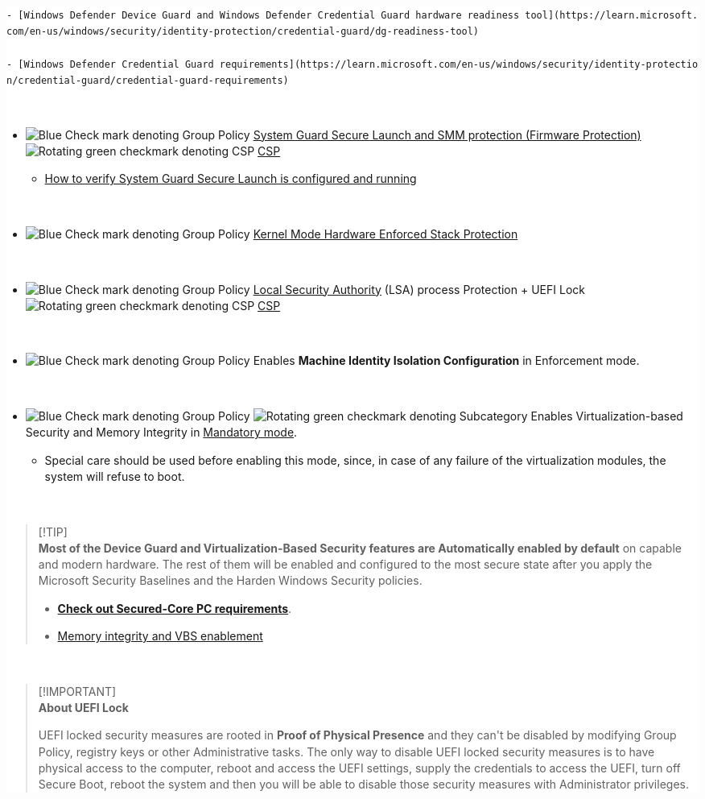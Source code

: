     - [Windows Defender Device Guard and Windows Defender Credential Guard hardware readiness tool](https://learn.microsoft.com/en-us/windows/security/identity-protection/credential-guard/dg-readiness-tool)

    - [Windows Defender Credential Guard requirements](https://learn.microsoft.com/en-us/windows/security/identity-protection/credential-guard/credential-guard-requirements)

<br>

- <img src="https://raw.githubusercontent.com/HotCakeX/Harden-Windows-Security/main/images/Gifs/bluemark.gif" width="25" alt="Blue Check mark denoting Group Policy"> [System Guard Secure Launch and SMM protection (Firmware Protection)](https://learn.microsoft.com/en-us/windows/security/hardware-security/system-guard-secure-launch-and-smm-protection#group-policy) <img src="https://raw.githubusercontent.com/HotCakeX/.github/main/Pictures/Gifs/green-verification.gif" width="15" alt="Rotating green checkmark denoting CSP"> [CSP](https://learn.microsoft.com/en-us/windows/client-management/mdm/policy-csp-deviceguard?WT.mc_id=Portal-fx#configuresystemguardlaunch)

    - [How to verify System Guard Secure Launch is configured and running](https://learn.microsoft.com/en-us/windows/security/hardware-security/system-guard-secure-launch-and-smm-protection#how-to-verify-system-guard-secure-launch-is-configured-and-running)

<br>

- <img src="https://raw.githubusercontent.com/HotCakeX/Harden-Windows-Security/main/images/Gifs/bluemark.gif" width="25" alt="Blue Check mark denoting Group Policy"> [Kernel Mode Hardware Enforced Stack Protection](https://techcommunity.microsoft.com/t5/microsoft-security-baselines/windows-11-version-22h2-security-baseline/ba-p/3632520)

<br>

- <img src="https://raw.githubusercontent.com/HotCakeX/Harden-Windows-Security/main/images/Gifs/bluemark.gif" width="25" alt="Blue Check mark denoting Group Policy"> [Local Security Authority](https://learn.microsoft.com/en-us/windows-server/security/credentials-protection-and-management/configuring-additional-lsa-protection) (LSA) process Protection + UEFI Lock <img src="https://raw.githubusercontent.com/HotCakeX/.github/main/Pictures/Gifs/green-verification.gif" width="15" alt="Rotating green checkmark denoting CSP"> [CSP](https://learn.microsoft.com/en-us/windows/client-management/mdm/policy-csp-lsa#configurelsaprotectedprocess)

<br>

- <img src="https://raw.githubusercontent.com/HotCakeX/Harden-Windows-Security/main/images/Gifs/bluemark.gif" width="25" alt="Blue Check mark denoting Group Policy"> Enables **Machine Identity Isolation Configuration** in Enforcement mode.

<br>

- <img src="https://raw.githubusercontent.com/HotCakeX/Harden-Windows-Security/main/images/Gifs/bluemark.gif" width="25" alt="Blue Check mark denoting Group Policy"> <img src="https://raw.githubusercontent.com/HotCakeX/.github/main/Pictures/Gifs/discord-verify-gradient.gif" width="25" alt="Rotating green checkmark denoting Subcategory"> Enables Virtualization-based Security and Memory Integrity in [Mandatory mode](https://learn.microsoft.com/en-us/windows/security/hardware-security/enable-virtualization-based-protection-of-code-integrity?tabs=reg).

   * Special care should be used before enabling this mode, since, in case of any failure of the virtualization modules, the system will refuse to boot.

<br>

> [!TIP]\
> **Most of the Device Guard and Virtualization-Based Security features are Automatically enabled by default** on capable and modern hardware. The rest of them will be enabled and configured to the most secure state after you apply the Microsoft Security Baselines and the Harden Windows Security policies.
>
> * [**Check out Secured-Core PC requirements**](https://www.microsoft.com/en-us/windows/business/windows-11-secured-core-computers).
>
> * [Memory integrity and VBS enablement](https://learn.microsoft.com/en-us/windows-hardware/design/device-experiences/oem-hvci-enablement)

<br>

> [!IMPORTANT]\
> **About UEFI Lock**
>
> UEFI locked security measures are rooted in **Proof of Physical Presence** and they can't be disabled by modifying Group Policy, registry keys or other Administrative tasks.
> The only way to disable UEFI locked security measures is to have physical access to the computer, reboot and access the UEFI settings, supply the credentials to access the UEFI, turn off Secure Boot, reboot the system and then you will be able to disable those security measures with Administrator privileges.
